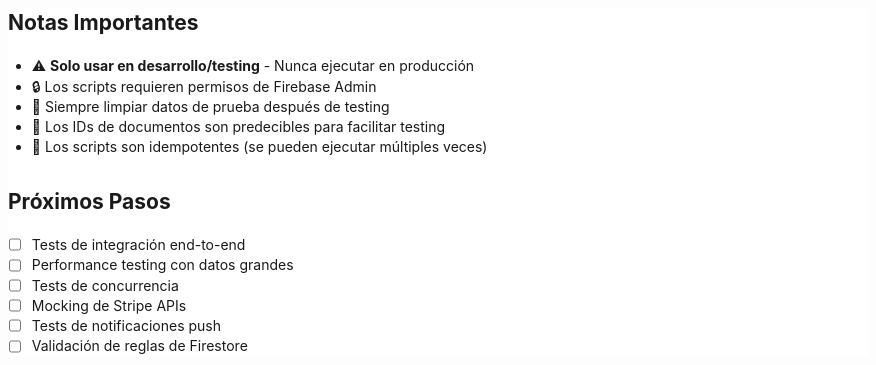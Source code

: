 ## Notas Importantes

- ⚠️ **Solo usar en desarrollo/testing** - Nunca ejecutar en producción
- 🔒 Los scripts requieren permisos de Firebase Admin  
- 🧹 Siempre limpiar datos de prueba después de testing
- 📝 Los IDs de documentos son predecibles para facilitar testing
- 🔄 Los scripts son idempotentes (se pueden ejecutar múltiples veces)

## Próximos Pasos

- [ ] Tests de integración end-to-end
- [ ] Performance testing con datos grandes
- [ ] Tests de concurrencia
- [ ] Mocking de Stripe APIs
- [ ] Tests de notificaciones push
- [ ] Validación de reglas de Firestore